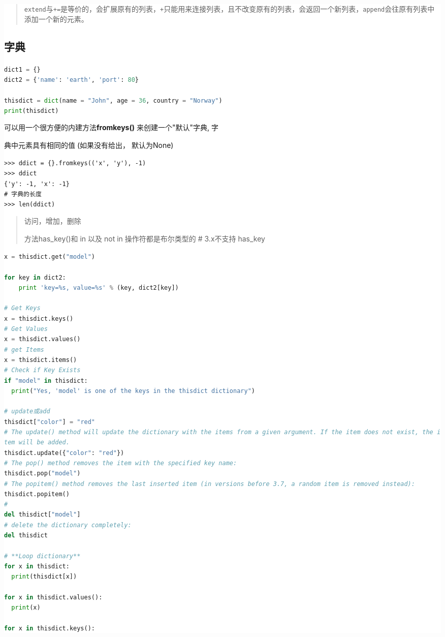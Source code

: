 > `extend`与`+=`是等价的，会扩展原有的列表，`+`只能用来连接列表，且不改变原有的列表，会返回一个新列表，`append`会往原有列表中添加一个新的元素。

## 字典

```python
dict1 = {}
dict2 = {'name': 'earth', 'port': 80}

thisdict = dict(name = "John", age = 36, country = "Norway")
print(thisdict)
```

可以用一个很方便的内建方法**fromkeys()** 来创建一个"默认"字典, 字

典中元素具有相同的值 (如果没有给出， 默认为None)

```
>>> ddict = {}.fromkeys(('x', 'y'), -1)
>>> ddict
{'y': -1, 'x': -1}
# 字典的长度
>>> len(ddict)
```

> 访问，增加，删除
>
> 方法has_key()和 in 以及 not in 操作符都是布尔类型的  #  3.x不支持 has_key

```Python
x = thisdict.get("model")

for key in dict2:
	print 'key=%s, value=%s' % (key, dict2[key])

# Get Keys
x = thisdict.keys()
# Get Values
x = thisdict.values()
# get Items
x = thisdict.items()
# Check if Key Exists
if "model" in thisdict:
  print("Yes, 'model' is one of the keys in the thisdict dictionary")

# update或add
thisdict["color"] = "red"
# The update() method will update the dictionary with the items from a given argument. If the item does not exist, the item will be added.
thisdict.update({"color": "red"})
# The pop() method removes the item with the specified key name:
thisdict.pop("model")
# The popitem() method removes the last inserted item (in versions before 3.7, a random item is removed instead):
thisdict.popitem()
# 
del thisdict["model"]
# delete the dictionary completely:
del thisdict 

# **Loop dictionary**
for x in thisdict:
  print(thisdict[x])

for x in thisdict.values():
  print(x)

for x in thisdict.keys():
```